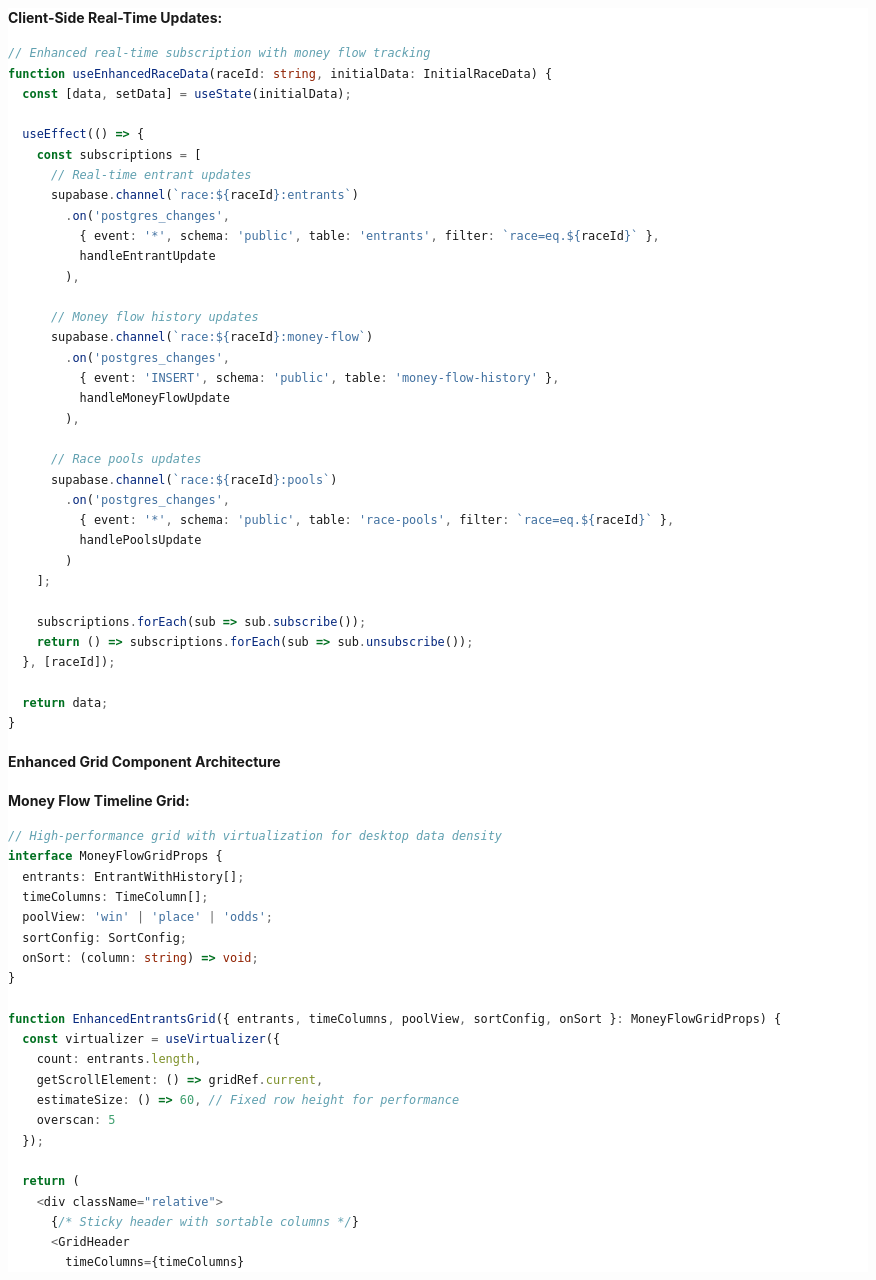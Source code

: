 **Client-Side Real-Time Updates:**
```typescript
// Enhanced real-time subscription with money flow tracking
function useEnhancedRaceData(raceId: string, initialData: InitialRaceData) {
  const [data, setData] = useState(initialData);
  
  useEffect(() => {
    const subscriptions = [
      // Real-time entrant updates
      supabase.channel(`race:${raceId}:entrants`)
        .on('postgres_changes', 
          { event: '*', schema: 'public', table: 'entrants', filter: `race=eq.${raceId}` },
          handleEntrantUpdate
        ),
      
      // Money flow history updates  
      supabase.channel(`race:${raceId}:money-flow`)
        .on('postgres_changes',
          { event: 'INSERT', schema: 'public', table: 'money-flow-history' },
          handleMoneyFlowUpdate
        ),
        
      // Race pools updates
      supabase.channel(`race:${raceId}:pools`)
        .on('postgres_changes',
          { event: '*', schema: 'public', table: 'race-pools', filter: `race=eq.${raceId}` },
          handlePoolsUpdate
        )
    ];
    
    subscriptions.forEach(sub => sub.subscribe());
    return () => subscriptions.forEach(sub => sub.unsubscribe());
  }, [raceId]);
  
  return data;
}
```

#### Enhanced Grid Component Architecture

**Money Flow Timeline Grid:**
```typescript
// High-performance grid with virtualization for desktop data density
interface MoneyFlowGridProps {
  entrants: EntrantWithHistory[];
  timeColumns: TimeColumn[];
  poolView: 'win' | 'place' | 'odds';
  sortConfig: SortConfig;
  onSort: (column: string) => void;
}

function EnhancedEntrantsGrid({ entrants, timeColumns, poolView, sortConfig, onSort }: MoneyFlowGridProps) {
  const virtualizer = useVirtualizer({
    count: entrants.length,
    getScrollElement: () => gridRef.current,
    estimateSize: () => 60, // Fixed row height for performance
    overscan: 5
  });

  return (
    <div className="relative">
      {/* Sticky header with sortable columns */}
      <GridHeader 
        timeColumns={timeColumns}
```